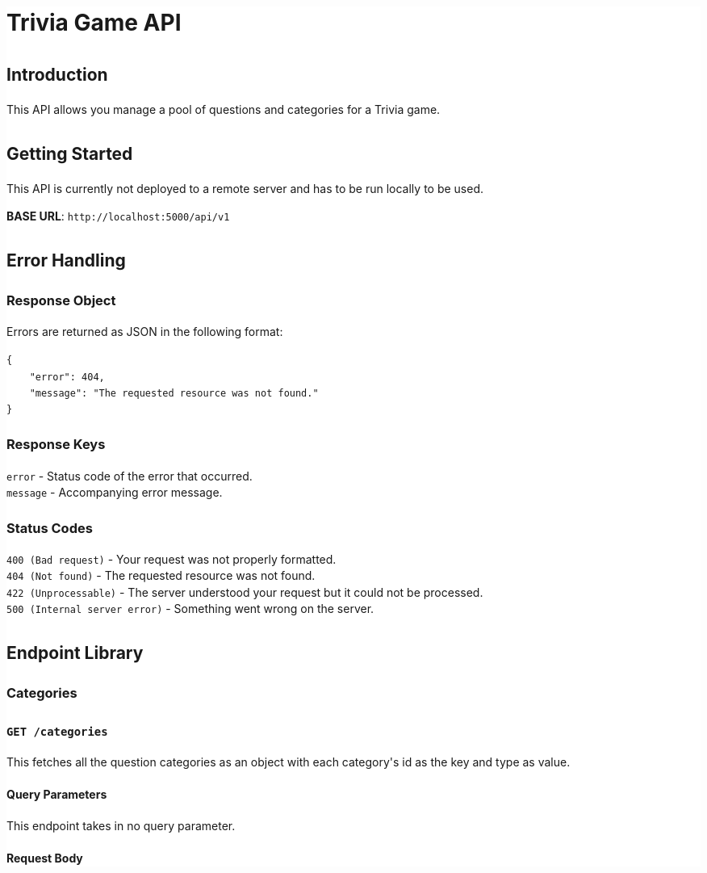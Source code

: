 # Trivia Game API

## Introduction

This API allows you manage a pool of questions and categories for a Trivia game.

## Getting Started

This API is currently not deployed to a remote server and has to be run locally to be used. <br/>

**BASE URL**: `http://localhost:5000/api/v1`

## Error Handling

### Response Object

Errors are returned as JSON in the following format:

```
{
    "error": 404,
    "message": "The requested resource was not found."
}
```

### Response Keys

`error` - Status code of the error that occurred. <br>
`message` - Accompanying error message.

### Status Codes

`400 (Bad request)` - Your request was not properly formatted. <br>
`404 (Not found)` - The requested resource was not found. <br>
`422 (Unprocessable)` - The server understood your request but it could not be processed. <br>
`500 (Internal server error)` - Something went wrong on the server. <br>

## Endpoint Library

### Categories

### `GET /categories`

This fetches all the question categories as an object with each category's id as the key and type as value.

#### Query Parameters

This endpoint takes in no query parameter.

#### Request Body
